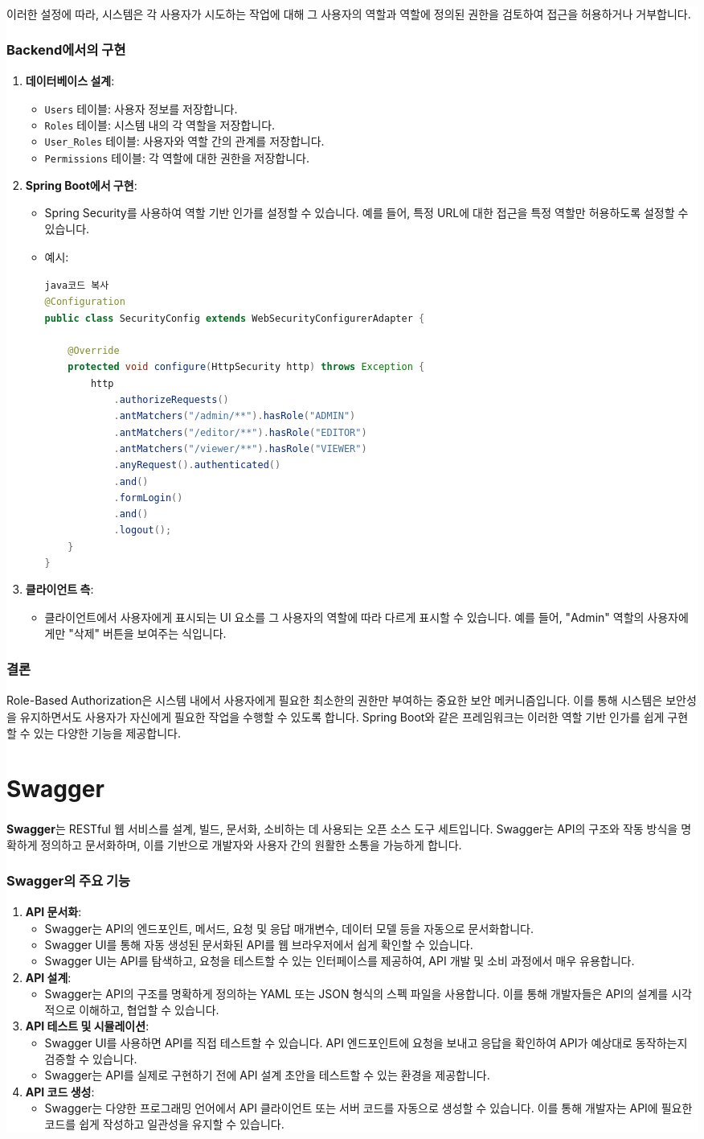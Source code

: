 이러한 설정에 따라, 시스템은 각 사용자가 시도하는 작업에 대해 그 사용자의 역할과 역할에 정의된 권한을 검토하여 접근을 허용하거나 거부합니다.

### Backend에서의 구현

1. **데이터베이스 설계**:
    - `Users` 테이블: 사용자 정보를 저장합니다.
    - `Roles` 테이블: 시스템 내의 각 역할을 저장합니다.
    - `User_Roles` 테이블: 사용자와 역할 간의 관계를 저장합니다.
    - `Permissions` 테이블: 각 역할에 대한 권한을 저장합니다.
2. **Spring Boot에서 구현**:
    - Spring Security를 사용하여 역할 기반 인가를 설정할 수 있습니다. 예를 들어, 특정 URL에 대한 접근을 특정 역할만 허용하도록 설정할 수 있습니다.
    - 예시:
        
        ```java
        java코드 복사
        @Configuration
        public class SecurityConfig extends WebSecurityConfigurerAdapter {
        
            @Override
            protected void configure(HttpSecurity http) throws Exception {
                http
                    .authorizeRequests()
                    .antMatchers("/admin/**").hasRole("ADMIN")
                    .antMatchers("/editor/**").hasRole("EDITOR")
                    .antMatchers("/viewer/**").hasRole("VIEWER")
                    .anyRequest().authenticated()
                    .and()
                    .formLogin()
                    .and()
                    .logout();
            }
        }
        
        ```
        
3. **클라이언트 측**:
    - 클라이언트에서 사용자에게 표시되는 UI 요소를 그 사용자의 역할에 따라 다르게 표시할 수 있습니다. 예를 들어, "Admin" 역할의 사용자에게만 "삭제" 버튼을 보여주는 식입니다.

### 결론

Role-Based Authorization은 시스템 내에서 사용자에게 필요한 최소한의 권한만 부여하는 중요한 보안 메커니즘입니다. 이를 통해 시스템은 보안성을 유지하면서도 사용자가 자신에게 필요한 작업을 수행할 수 있도록 합니다. Spring Boot와 같은 프레임워크는 이러한 역할 기반 인가를 쉽게 구현할 수 있는 다양한 기능을 제공합니다.

# Swagger

**Swagger**는 RESTful 웹 서비스를 설계, 빌드, 문서화, 소비하는 데 사용되는 오픈 소스 도구 세트입니다. Swagger는 API의 구조와 작동 방식을 명확하게 정의하고 문서화하며, 이를 기반으로 개발자와 사용자 간의 원활한 소통을 가능하게 합니다.

### Swagger의 주요 기능

1. **API 문서화**:
    - Swagger는 API의 엔드포인트, 메서드, 요청 및 응답 매개변수, 데이터 모델 등을 자동으로 문서화합니다.
    - Swagger UI를 통해 자동 생성된 문서화된 API를 웹 브라우저에서 쉽게 확인할 수 있습니다.
    - Swagger UI는 API를 탐색하고, 요청을 테스트할 수 있는 인터페이스를 제공하여, API 개발 및 소비 과정에서 매우 유용합니다.
2. **API 설계**:
    - Swagger는 API의 구조를 명확하게 정의하는 YAML 또는 JSON 형식의 스펙 파일을 사용합니다. 이를 통해 개발자들은 API의 설계를 시각적으로 이해하고, 협업할 수 있습니다.
3. **API 테스트 및 시뮬레이션**:
    - Swagger UI를 사용하면 API를 직접 테스트할 수 있습니다. API 엔드포인트에 요청을 보내고 응답을 확인하여 API가 예상대로 동작하는지 검증할 수 있습니다.
    - Swagger는 API를 실제로 구현하기 전에 API 설계 초안을 테스트할 수 있는 환경을 제공합니다.
4. **API 코드 생성**:
    - Swagger는 다양한 프로그래밍 언어에서 API 클라이언트 또는 서버 코드를 자동으로 생성할 수 있습니다. 이를 통해 개발자는 API에 필요한 코드를 쉽게 작성하고 일관성을 유지할 수 있습니다.
